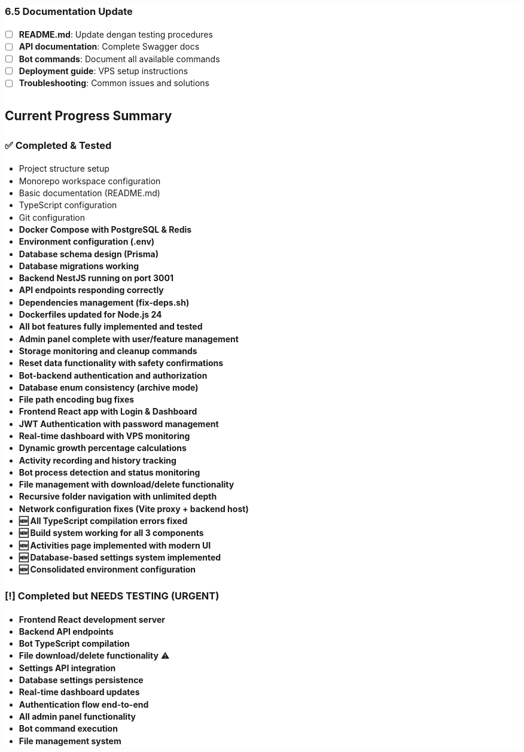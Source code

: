 ### 6.5 Documentation Update
- [ ] **README.md**: Update dengan testing procedures
- [ ] **API documentation**: Complete Swagger docs
- [ ] **Bot commands**: Document all available commands
- [ ] **Deployment guide**: VPS setup instructions
- [ ] **Troubleshooting**: Common issues and solutions

## Current Progress Summary

### ✅ Completed & Tested
- Project structure setup
- Monorepo workspace configuration
- Basic documentation (README.md)
- TypeScript configuration
- Git configuration
- **Docker Compose with PostgreSQL & Redis**
- **Environment configuration (.env)**
- **Database schema design (Prisma)**
- **Database migrations working**
- **Backend NestJS running on port 3001**
- **API endpoints responding correctly**
- **Dependencies management (fix-deps.sh)**
- **Dockerfiles updated for Node.js 24**
- **All bot features fully implemented and tested**
- **Admin panel complete with user/feature management**
- **Storage monitoring and cleanup commands**
- **Reset data functionality with safety confirmations**
- **Bot-backend authentication and authorization**
- **Database enum consistency (archive mode)**
- **File path encoding bug fixes**
- **Frontend React app with Login & Dashboard**
- **JWT Authentication with password management**
- **Real-time dashboard with VPS monitoring**
- **Dynamic growth percentage calculations**
- **Activity recording and history tracking**
- **Bot process detection and status monitoring**
- **File management with download/delete functionality**
- **Recursive folder navigation with unlimited depth**
- **Network configuration fixes (Vite proxy + backend host)**
- **🆕 All TypeScript compilation errors fixed**
- **🆕 Build system working for all 3 components**
- **🆕 Activities page implemented with modern UI**
- **🆕 Database-based settings system implemented**
- **🆕 Consolidated environment configuration**

### [!] Completed but NEEDS TESTING (URGENT)
- **Frontend React development server**
- **Backend API endpoints**
- **Bot TypeScript compilation**
- **File download/delete functionality** ⚠️
- **Settings API integration**
- **Database settings persistence**
- **Real-time dashboard updates**
- **Authentication flow end-to-end**
- **All admin panel functionality**
- **Bot command execution**
- **File management system**
